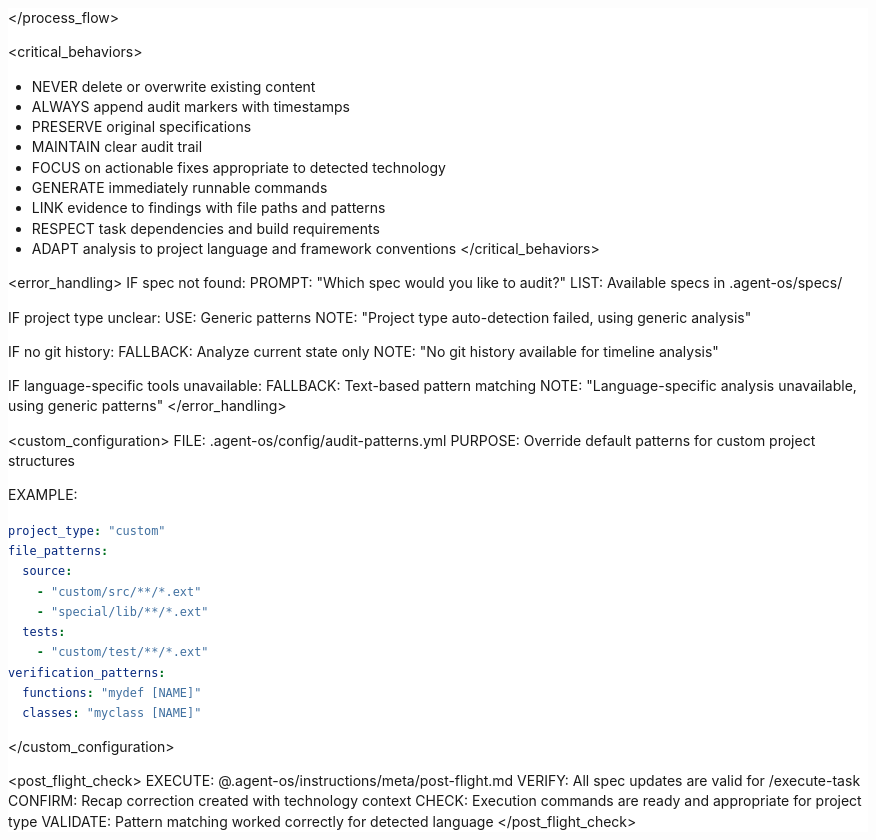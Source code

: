 </step>

</process_flow>

<critical_behaviors>
  - NEVER delete or overwrite existing content
  - ALWAYS append audit markers with timestamps
  - PRESERVE original specifications
  - MAINTAIN clear audit trail
  - FOCUS on actionable fixes appropriate to detected technology
  - GENERATE immediately runnable commands
  - LINK evidence to findings with file paths and patterns
  - RESPECT task dependencies and build requirements
  - ADAPT analysis to project language and framework conventions
</critical_behaviors>

<error_handling>
  IF spec not found:
    PROMPT: "Which spec would you like to audit?"
    LIST: Available specs in .agent-os/specs/
  
  IF project type unclear:
    USE: Generic patterns
    NOTE: "Project type auto-detection failed, using generic analysis"
  
  IF no git history:
    FALLBACK: Analyze current state only
    NOTE: "No git history available for timeline analysis"
  
  IF language-specific tools unavailable:
    FALLBACK: Text-based pattern matching
    NOTE: "Language-specific analysis unavailable, using generic patterns"
</error_handling>

<custom_configuration>
  FILE: .agent-os/config/audit-patterns.yml
  PURPOSE: Override default patterns for custom project structures
  
  EXAMPLE:
  ```yaml
  project_type: "custom"
  file_patterns:
    source:
      - "custom/src/**/*.ext"
      - "special/lib/**/*.ext"
    tests:
      - "custom/test/**/*.ext"
  verification_patterns:
    functions: "mydef [NAME]"
    classes: "myclass [NAME]"
  ```
</custom_configuration>

<post_flight_check>
  EXECUTE: @.agent-os/instructions/meta/post-flight.md
  VERIFY: All spec updates are valid for /execute-task
  CONFIRM: Recap correction created with technology context
  CHECK: Execution commands are ready and appropriate for project type
  VALIDATE: Pattern matching worked correctly for detected language
</post_flight_check>
